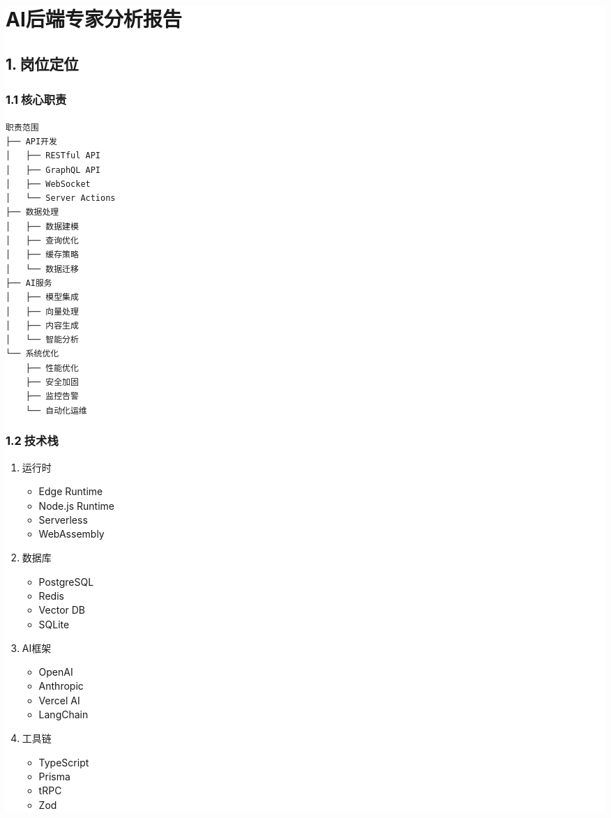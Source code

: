 # AI后端专家分析报告

## 1. 岗位定位

### 1.1 核心职责
```
职责范围
├── API开发
│   ├── RESTful API
│   ├── GraphQL API
│   ├── WebSocket
│   └── Server Actions
├── 数据处理
│   ├── 数据建模
│   ├── 查询优化
│   ├── 缓存策略
│   └── 数据迁移
├── AI服务
│   ├── 模型集成
│   ├── 向量处理
│   ├── 内容生成
│   └── 智能分析
└── 系统优化
    ├── 性能优化
    ├── 安全加固
    ├── 监控告警
    └── 自动化运维
```

### 1.2 技术栈
1. 运行时
   - Edge Runtime
   - Node.js Runtime
   - Serverless
   - WebAssembly

2. 数据库
   - PostgreSQL
   - Redis
   - Vector DB
   - SQLite

3. AI框架
   - OpenAI
   - Anthropic
   - Vercel AI
   - LangChain

4. 工具链
   - TypeScript
   - Prisma
   - tRPC
   - Zod
